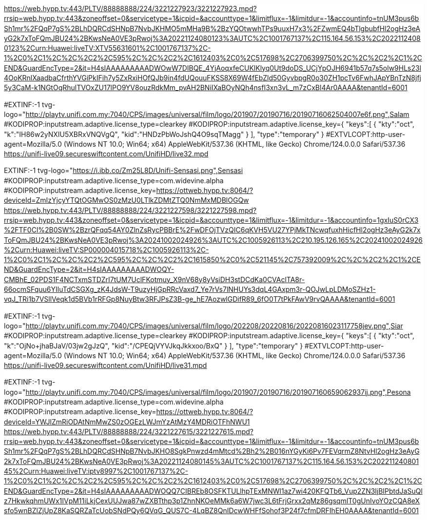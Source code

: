 https://web.hypp.tv:443/PLTV/88888888/224/3221227923/3221227923.mpd?rrsip=web.hypp.tv:443&zoneoffset=0&servicetype=1&icpid=&accounttype=1&limitflux=-1&limitdur=-1&accountinfo=tnUM3pus6bSh1mr%2FQqP7gS%2BLhDQRCdSHNpB7NvbJKHMO5mMHa9B%2BzYQOtwwhTPs9uuxH7x3%2FZwmEQ4bTlgbubfHl2ogHz3eAyG2k7xToFQmJBU24%2BKwsNeA0VE3pRwoj%3A20221124080123%3AUTC%2C1001767137%2C115.164.56.153%2C20221124080123%2Curn:Huawei:liveTV:XTV55631601%2C1001767137%2C-1%2C0%2C1%2C%2C%2C2%2C595%2C%2C%2C2%2C1612403%2C0%2C517698%2C2706399750%2C%2C%2C2%2C1%2CEND&GuardEncType=2&it=H4sIAAAAAAAAADWOwW7DIBQE_4YjAoqxfeCUKlKlyq0Ut9doDS_UCjYpOJH6941b57q7s5olw9HLs23l4OoKRnlXaadbaCfrthYVGiPkIFih7y5ZxRxiHOfQJb9in4fdUQouuFKSS8X69W4fEbZld50GyvbpgR0o30ZH1pcTv6FwhJApYBnTzN8jfj5y3CaM-k1NGtOqRhulTVOxZU17lPO9YV8ouzRdkMm_pvAH2BNiIXaBOyNQh4nsfI3xn3vL_m7zCxBl4Ar0AAAA&tenantId=6001


#EXTINF:-1 tvg-logo="http://playtv.unifi.com.my:7040/CPS/images/universal/film/logo/201907/20190716/20190716062504007e6f.png",Salam 
#KODIPROP:inputstream.adaptive.license_type=clearkey
#KODIPROP:inputstream.adaptive.license_key={ "keys":[ { "kty":"oct", "k":"IH86w2yNXIU5XBRxVNQVgQ", "kid":"HNDzPbWoJshQ4O9sqTMagg" } ], "type":"temporary" }
#EXTVLCOPT:http-user-agent=Mozilla/5.0 (Windows NT 10.0; Win64; x64) AppleWebKit/537.36 (KHTML, like Gecko) Chrome/124.0.0.0 Safari/537.36
https://unifi-live09.secureswiftcontent.com/UnifiHD/live32.mpd

EXTINF:-1  tvg-logo="https://i.ibb.co/Zm25L8D/Unifi-Sensasi.png",Sensasi
#KODIPROP:inputstream.adaptive.license_type=com.widevine.alpha
#KODIPROP:inputstream.adaptive.license_key=https://ottweb.hypp.tv:8064/?deviceId=ZmIzYjcyYTQtOGMwOS0zMzU0LTlkZDMtZTQ0NmMxMDBlOGQw
https://web.hypp.tv:443/PLTV/88888888/224/3221227598/3221227598.mpd?rrsip=web.hypp.tv:443&zoneoffset=0&servicetype=1&icpid=&accounttype=1&limitflux=-1&limitdur=-1&accountinfo=1gxIuS0rCX3%2FTF0Cl%2B0SW%2BzrQFqq54AY0ZlnZsRycPBBrE%2FwDFOjTVzQIC6qKVH5VU27YPjMkTNcwqfuxhHicfHl2ogHz3eAyG2k7xToFQmJBU24%2BKwsNeA0VE3pRwoj%3A20241002024926%3AUTC%2C1005926113%2C210.195.126.165%2C20241002024926%2Curn:Huawei:liveTV:SP000004015718%2C1005926113%2C-1%2C0%2C1%2C%2C%2C2%2C595%2C%2C%2C2%2C1615850%2C0%2C521145%2C757392009%2C%2C%2C2%2C1%2CEND&GuardEncType=2&it=H4sIAAAAAAAAADWOQY-CMBhE_02PDS1F4NCTxmSTDZrI7tUM7UclFKotmuy_X9nV68y8yVsiDH3stDCdKa0CVAclTA8r-66ocmSFquu6YIluTdCSGXg_zK4JdsW-T9uzyHjGpRRcVaxd7_Ye7rVs7lNHUYs3dqL4GAxpm3r-QOJwLpLDMoSZHz1-vqJ_TRi1b7VSllVeqk1d5BVb1rRFGp8NuyBtw3RFJPsZ3B-ge_hE7AozwlGDifR89_6fO0T7tPkFAwV9rvQAAAA&tenantId=6001



#EXTINF:-1 tvg-logo="http://playtv.unifi.com.my:7040/CPS/images/universal/film/logo/202208/20220816/20220816023117758jev.png",Siar 
#KODIPROP:inputstream.adaptive.license_type=clearkey
#KODIPROP:inputstream.adaptive.license_key={ "keys":[ { "kty":"oct", "k":"OjNo+jhaBJaV/03jw2gJzQ", "kid":"/CPEQjVYVJkqJkkxoo/BxQ" } ], "type":"temporary" }
#EXTVLCOPT:http-user-agent=Mozilla/5.0 (Windows NT 10.0; Win64; x64) AppleWebKit/537.36 (KHTML, like Gecko) Chrome/124.0.0.0 Safari/537.36
https://unifi-live09.secureswiftcontent.com/UnifiHD/live31.mpd




#EXTINF:-1 tvg-logo="http://playtv.unifi.com.my:7040/CPS/images/universal/film/logo/201907/20190716/201907160659062937ij.png",Pesona 
#KODIPROP:inputstream.adaptive.license_type=com.widevine.alpha
#KODIPROP:inputstream.adaptive.license_key=https://ottweb.hypp.tv:8064/?deviceId=YWJlZmRiODAtNmMwZS0zOGEzLWJmYzAtMzY4MDRiOTFhNWU1
https://web.hypp.tv:443/PLTV/88888888/224/3221227615/3221227615.mpd?rrsip=web.hypp.tv:443&zoneoffset=0&servicetype=1&icpid=&accounttype=1&limitflux=-1&limitdur=-1&accountinfo=tnUM3pus6bSh1mr%2FQqP7gS%2BLhDQRCdSHNpB7NvbJKHO8SgkPnwzd4mMtcd%2Bh2%2B016nYGyKi6Pv7FEVqrmZ8NtvHl2ogHz3eAyG2k7xToFQmJBU24%2BKwsNeA0VE3pRwoj%3A20221124080145%3AUTC%2C1001767137%2C115.164.56.153%2C20221124080145%2Curn:Huawei:liveTV:iptv8997%2C1001767137%2C-1%2C0%2C1%2C%2C%2C2%2C595%2C%2C%2C2%2C1612403%2C0%2C517698%2C2706399750%2C%2C%2C2%2C1%2CEND&GuardEncType=2&it=H4sIAAAAAAAAADWOQQ7CIBREb8OSFKTULlhpTExMNWl1az7wi420KFQTb6_Vup2ZN3ljBIPbtdJaSuQlz7HkwkqhmUWx1IVpM11iLkjCexUUJwa87wZXBTthp3p1ZhnNKOeMMk6a6W7jwc3L6tFrjGrxx2qMz86gsqmlT0gUnIvoYOzCQA8eXsfo5wnBZlZjUpZ8KaSQRZaTcUobSNdPQy6QVqG_QUS7C-4LqBZ8QnIDcwWHFfSohof3P24f7cfmDRFIhEH0AAAA&tenantId=6001
